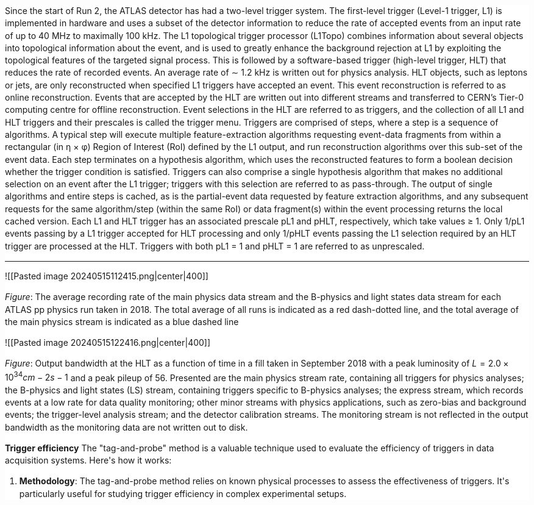 Since the start of Run 2, the ATLAS detector has had a two-level trigger system. The first-level trigger (Level-1 trigger, L1) is implemented in hardware and uses a subset of the detector information to reduce the rate of accepted events from an input rate of up to 40 MHz to maximally 100 kHz. The L1 topological trigger processor (L1Topo) combines information about several objects into topological information about the event, and is used to greatly enhance the background rejection at L1 by exploiting the topological features of the targeted signal process. This is followed by a software-based trigger (high-level trigger, HLT) that reduces the rate of recorded events. An average rate of ∼ 1.2 kHz is written out for physics analysis. HLT objects, such as leptons or jets, are only reconstructed when specified L1 triggers have accepted an event. This event reconstruction is referred to as online reconstruction. Events that are accepted by the HLT are written out into different streams and transferred to CERN’s Tier-0 computing centre for offline reconstruction. Event selections in the HLT are referred to as triggers, and the collection of all L1 and HLT triggers and their prescales is called the trigger menu. Triggers are comprised of steps, where a step is a sequence of algorithms. A typical step will execute multiple feature-extraction algorithms requesting event-data fragments from within a rectangular (in η × φ) Region of Interest (RoI) defined by the L1 output, and run reconstruction algorithms over this sub-set of the event data. Each step terminates on a hypothesis algorithm, which uses the reconstructed features to form a boolean decision whether the trigger condition is satisfied. Triggers can also comprise a single hypothesis algorithm that makes no additional selection on an event after the L1 trigger; triggers with this selection are referred to as pass-through. The output of single algorithms and entire steps is cached, as is the partial-event data requested by feature extraction algorithms, and any subsequent requests for the same algorithm/step (within the same RoI) or data fragment(s) within the event processing returns the local cached version. Each L1 and HLT trigger has an associated prescale pL1 and pHLT, respectively, which take values ≥ 1. Only 1/pL1 events passing by a L1 trigger accepted for HLT processing and only 1/pHLT events passing the L1 selection required by an HLT trigger are processed at the HLT. Triggers with both pL1 = 1 and pHLT = 1 are referred to as unprescaled.

---
![[Pasted image 20240515112415.png|center|400]]

*Figure*: The average recording rate of the main physics data stream and the B-physics and light states data stream for each ATLAS pp physics run taken in 2018. The total average of all runs is indicated as a red dash-dotted line, and the total average of the main physics stream is indicated as a blue dashed line


![[Pasted image 20240515122416.png|center|400]]

*Figure*: Output bandwidth at the HLT as a function of time in a fill taken in September 2018 with a peak luminosity of $L = 2.0 × 10^{34} cm−2s−1$ and a peak pileup of 56. Presented are the main physics stream rate, containing all triggers for physics analyses; the B-physics and light states (LS) stream, containing triggers specific to B-physics analyses; the express stream, which records events at a low rate for data quality monitoring; other minor streams with physics applications, such as zero-bias and background events; the trigger-level analysis stream; and the detector calibration streams. The monitoring stream is not reflected in the output bandwidth as the monitoring data are not written out to disk.


**Trigger efficiency**
The "tag-and-probe" method is a valuable technique used to evaluate the efficiency of triggers in data acquisition systems. Here's how it works:

1. **Methodology**: The tag-and-probe method relies on known physical processes to assess the effectiveness of triggers. It's particularly useful for studying trigger efficiency in complex experimental setups.
